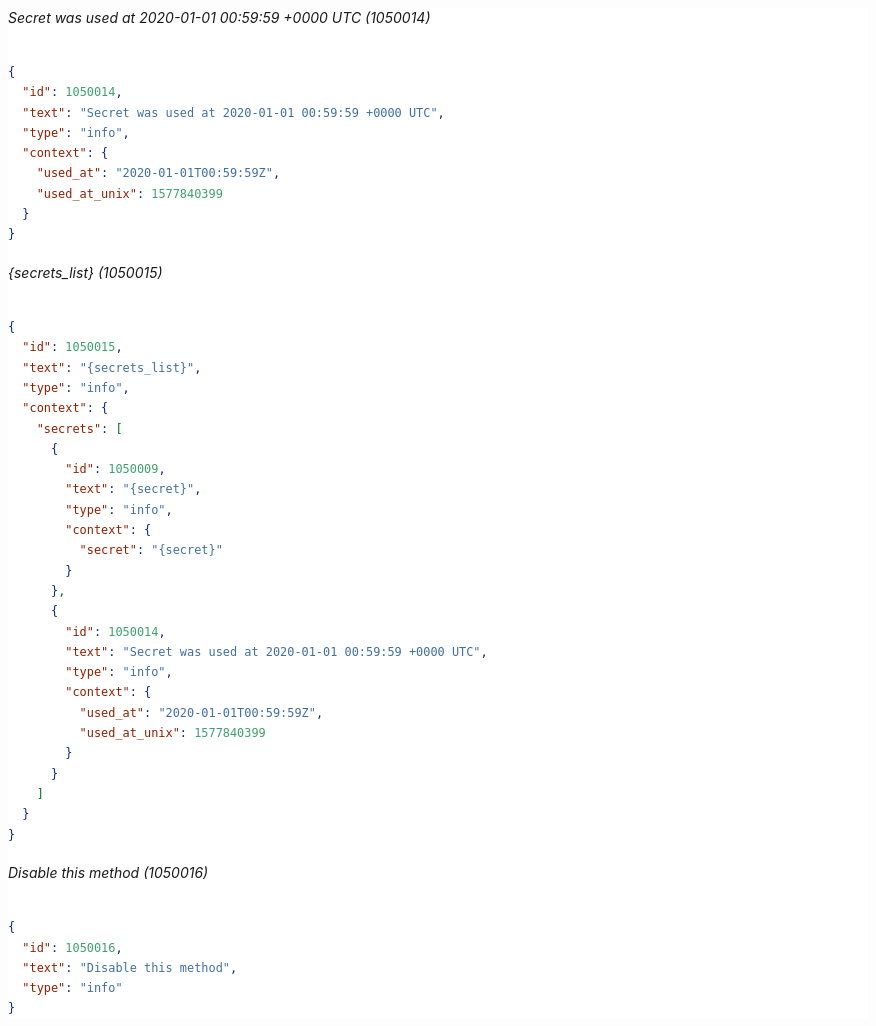 ###### Secret was used at 2020-01-01 00:59:59 +0000 UTC (1050014)

```json
{
  "id": 1050014,
  "text": "Secret was used at 2020-01-01 00:59:59 +0000 UTC",
  "type": "info",
  "context": {
    "used_at": "2020-01-01T00:59:59Z",
    "used_at_unix": 1577840399
  }
}
```

###### {secrets_list} (1050015)

```json
{
  "id": 1050015,
  "text": "{secrets_list}",
  "type": "info",
  "context": {
    "secrets": [
      {
        "id": 1050009,
        "text": "{secret}",
        "type": "info",
        "context": {
          "secret": "{secret}"
        }
      },
      {
        "id": 1050014,
        "text": "Secret was used at 2020-01-01 00:59:59 +0000 UTC",
        "type": "info",
        "context": {
          "used_at": "2020-01-01T00:59:59Z",
          "used_at_unix": 1577840399
        }
      }
    ]
  }
}
```

###### Disable this method (1050016)

```json
{
  "id": 1050016,
  "text": "Disable this method",
  "type": "info"
}
```
